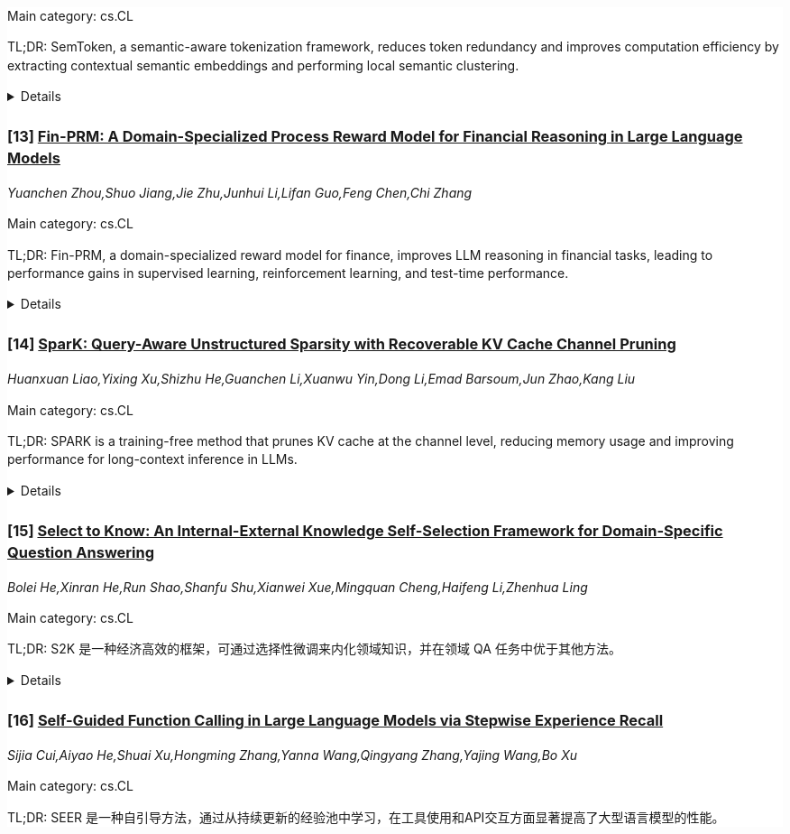 Main category: cs.CL

TL;DR: SemToken, a semantic-aware tokenization framework, reduces token redundancy and improves computation efficiency by extracting contextual semantic embeddings and performing local semantic clustering.


<details><summary>Details</summary></details>


### [13] [Fin-PRM: A Domain-Specialized Process Reward Model for Financial Reasoning in Large Language Models](https://arxiv.org/abs/2508.15202)
*Yuanchen Zhou,Shuo Jiang,Jie Zhu,Junhui Li,Lifan Guo,Feng Chen,Chi Zhang*

Main category: cs.CL

TL;DR: Fin-PRM, a domain-specialized reward model for finance, improves LLM reasoning in financial tasks, leading to performance gains in supervised learning, reinforcement learning, and test-time performance.


<details><summary>Details</summary></details>


### [14] [SparK: Query-Aware Unstructured Sparsity with Recoverable KV Cache Channel Pruning](https://arxiv.org/abs/2508.15212)
*Huanxuan Liao,Yixing Xu,Shizhu He,Guanchen Li,Xuanwu Yin,Dong Li,Emad Barsoum,Jun Zhao,Kang Liu*

Main category: cs.CL

TL;DR: SPARK is a training-free method that prunes KV cache at the channel level, reducing memory usage and improving performance for long-context inference in LLMs.


<details><summary>Details</summary></details>


### [15] [Select to Know: An Internal-External Knowledge Self-Selection Framework for Domain-Specific Question Answering](https://arxiv.org/abs/2508.15213)
*Bolei He,Xinran He,Run Shao,Shanfu Shu,Xianwei Xue,Mingquan Cheng,Haifeng Li,Zhenhua Ling*

Main category: cs.CL

TL;DR: S2K 是一种经济高效的框架，可通过选择性微调来内化领域知识，并在领域 QA 任务中优于其他方法。


<details><summary>Details</summary></details>


### [16] [Self-Guided Function Calling in Large Language Models via Stepwise Experience Recall](https://arxiv.org/abs/2508.15214)
*Sijia Cui,Aiyao He,Shuai Xu,Hongming Zhang,Yanna Wang,Qingyang Zhang,Yajing Wang,Bo Xu*

Main category: cs.CL

TL;DR: SEER 是一种自引导方法，通过从持续更新的经验池中学习，在工具使用和API交互方面显著提高了大型语言模型的性能。
